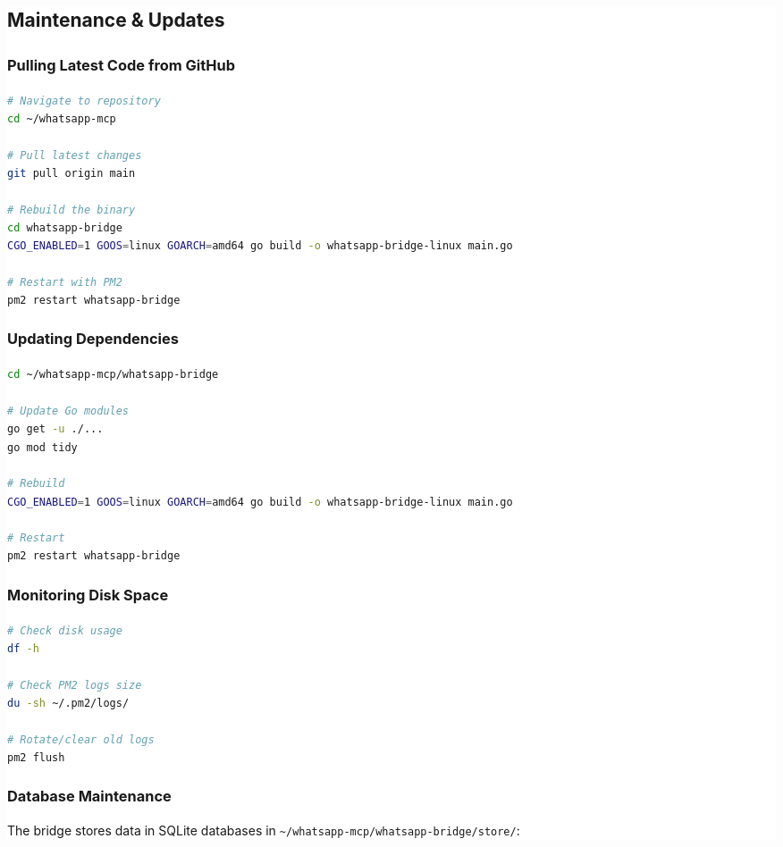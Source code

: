 
## Maintenance & Updates

### Pulling Latest Code from GitHub

```bash
# Navigate to repository
cd ~/whatsapp-mcp

# Pull latest changes
git pull origin main

# Rebuild the binary
cd whatsapp-bridge
CGO_ENABLED=1 GOOS=linux GOARCH=amd64 go build -o whatsapp-bridge-linux main.go

# Restart with PM2
pm2 restart whatsapp-bridge
```

### Updating Dependencies

```bash
cd ~/whatsapp-mcp/whatsapp-bridge

# Update Go modules
go get -u ./...
go mod tidy

# Rebuild
CGO_ENABLED=1 GOOS=linux GOARCH=amd64 go build -o whatsapp-bridge-linux main.go

# Restart
pm2 restart whatsapp-bridge
```

### Monitoring Disk Space

```bash
# Check disk usage
df -h

# Check PM2 logs size
du -sh ~/.pm2/logs/

# Rotate/clear old logs
pm2 flush
```

### Database Maintenance

The bridge stores data in SQLite databases in `~/whatsapp-mcp/whatsapp-bridge/store/`:
